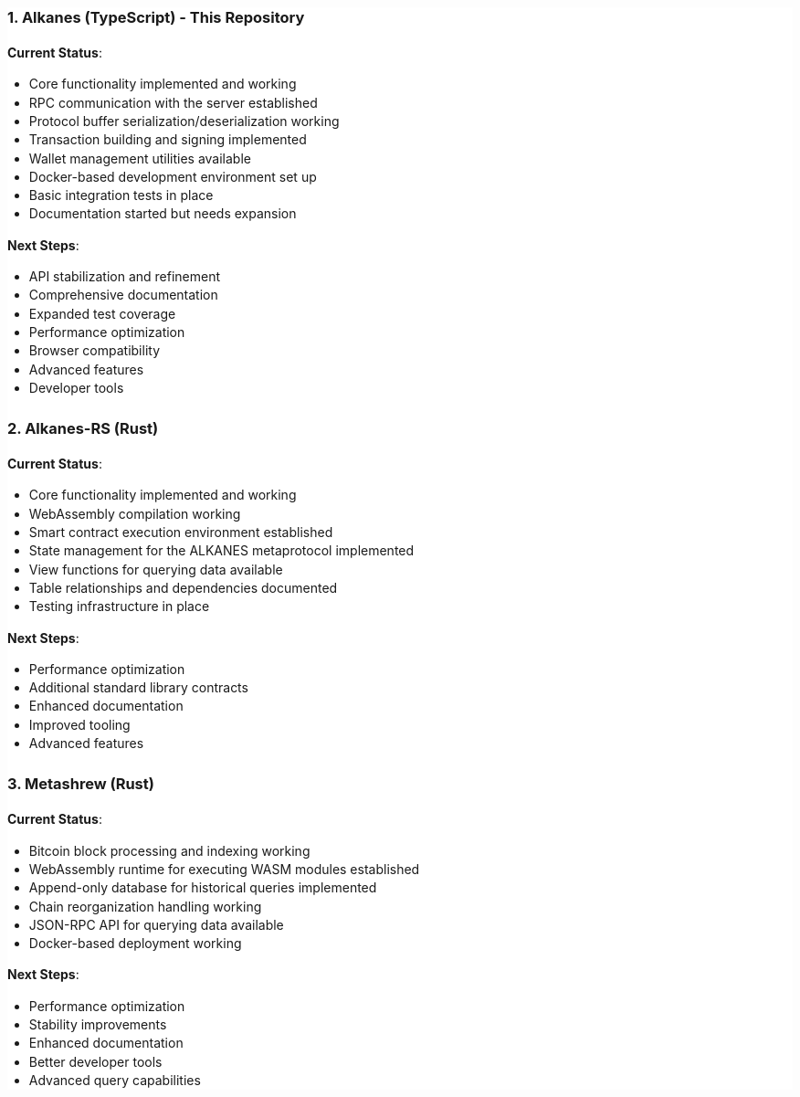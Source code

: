 ### 1. Alkanes (TypeScript) - This Repository

**Current Status**:
- Core functionality implemented and working
- RPC communication with the server established
- Protocol buffer serialization/deserialization working
- Transaction building and signing implemented
- Wallet management utilities available
- Docker-based development environment set up
- Basic integration tests in place
- Documentation started but needs expansion

**Next Steps**:
- API stabilization and refinement
- Comprehensive documentation
- Expanded test coverage
- Performance optimization
- Browser compatibility
- Advanced features
- Developer tools

### 2. Alkanes-RS (Rust)

**Current Status**:
- Core functionality implemented and working
- WebAssembly compilation working
- Smart contract execution environment established
- State management for the ALKANES metaprotocol implemented
- View functions for querying data available
- Table relationships and dependencies documented
- Testing infrastructure in place

**Next Steps**:
- Performance optimization
- Additional standard library contracts
- Enhanced documentation
- Improved tooling
- Advanced features

### 3. Metashrew (Rust)

**Current Status**:
- Bitcoin block processing and indexing working
- WebAssembly runtime for executing WASM modules established
- Append-only database for historical queries implemented
- Chain reorganization handling working
- JSON-RPC API for querying data available
- Docker-based deployment working

**Next Steps**:
- Performance optimization
- Stability improvements
- Enhanced documentation
- Better developer tools
- Advanced query capabilities
